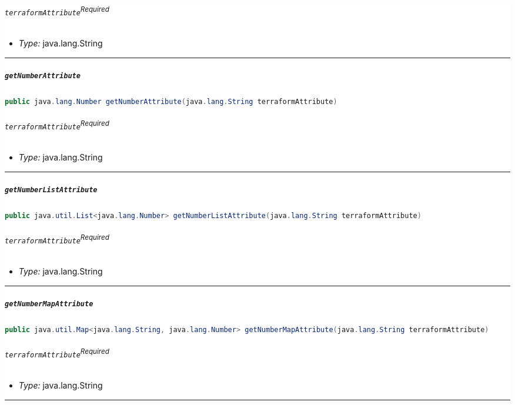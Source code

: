 ###### `terraformAttribute`<sup>Required</sup> <a name="terraformAttribute" id="@cdktf/provider-databricks.notebook.Notebook.getListAttribute.parameter.terraformAttribute"></a>

- *Type:* java.lang.String

---

##### `getNumberAttribute` <a name="getNumberAttribute" id="@cdktf/provider-databricks.notebook.Notebook.getNumberAttribute"></a>

```java
public java.lang.Number getNumberAttribute(java.lang.String terraformAttribute)
```

###### `terraformAttribute`<sup>Required</sup> <a name="terraformAttribute" id="@cdktf/provider-databricks.notebook.Notebook.getNumberAttribute.parameter.terraformAttribute"></a>

- *Type:* java.lang.String

---

##### `getNumberListAttribute` <a name="getNumberListAttribute" id="@cdktf/provider-databricks.notebook.Notebook.getNumberListAttribute"></a>

```java
public java.util.List<java.lang.Number> getNumberListAttribute(java.lang.String terraformAttribute)
```

###### `terraformAttribute`<sup>Required</sup> <a name="terraformAttribute" id="@cdktf/provider-databricks.notebook.Notebook.getNumberListAttribute.parameter.terraformAttribute"></a>

- *Type:* java.lang.String

---

##### `getNumberMapAttribute` <a name="getNumberMapAttribute" id="@cdktf/provider-databricks.notebook.Notebook.getNumberMapAttribute"></a>

```java
public java.util.Map<java.lang.String, java.lang.Number> getNumberMapAttribute(java.lang.String terraformAttribute)
```

###### `terraformAttribute`<sup>Required</sup> <a name="terraformAttribute" id="@cdktf/provider-databricks.notebook.Notebook.getNumberMapAttribute.parameter.terraformAttribute"></a>

- *Type:* java.lang.String

---
